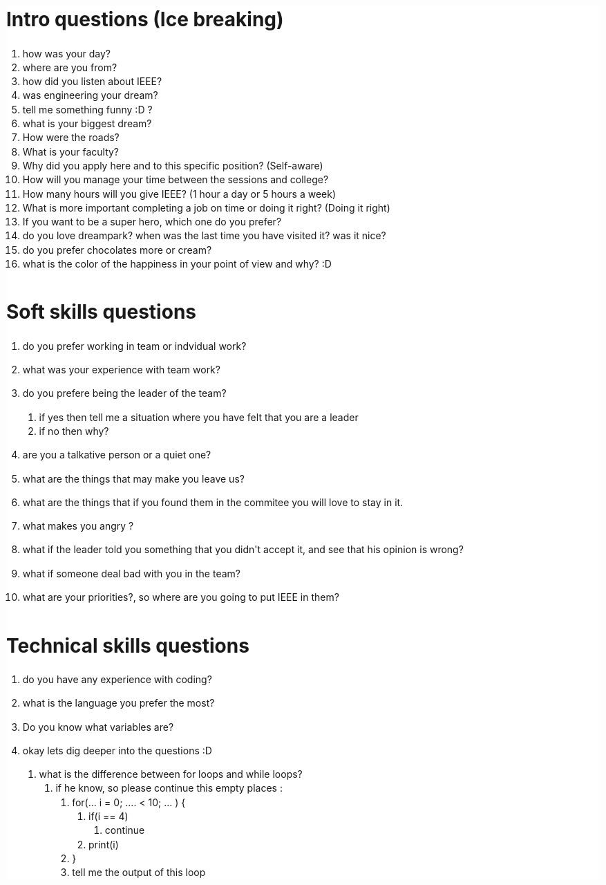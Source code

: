 # Intro questions (Ice breaking)
1.  how was your day? 
2.  where are you from? 
3.  how did you listen about IEEE?
4.  was engineering your dream?
5.  tell me something funny :D ? 
6.  what is your biggest dream? 
7.  How were the roads?
8.  What is your faculty?
9.  Why did you apply here and to this specific position? (Self-aware)
10. How will you manage your time between the sessions and college?
11. How many hours will you give IEEE? (1 hour a day or 5 hours a week)
12. What is more important completing a job on time or doing it right? (Doing it right)
13. If you want to be a super hero, which one do    you prefer? 
14. do you love dreampark? when was the last time you have visited it? was it nice? 
15. do you prefer chocolates more or cream? 
16. what is the color of the happiness in your point of view and why? :D   


# Soft skills questions
1.  do you prefer working in team or indvidual work?
2.  what was your experience with team work? 
3.  do you prefere being the leader of the team? 
    1.  if yes then tell me a situation where you have felt that you are a leader
    2.  if no then why?
    
4.  are you a talkative person or a quiet one?
5.  what are the things that may make you leave us?
6.  what are the things that if you found them in the commitee you will love to stay in it. 
7.  what makes you angry ?
8.  what if the leader told you something that you didn't accept it, and see that his opinion is wrong? 
9.  what if someone deal bad with you in the team? 
10. what are your priorities?, so where are you going to put IEEE in them? 

# Technical skills questions
1. do you have any experience with coding? 
2. what is the language you prefer the most? 
3.	Do you know what variables are?

1. okay lets dig deeper into the questions :D
   1. what is the difference between for loops and while loops?
      1. if he know, so please continue this empty places :
         1. for(... i = 0; .... < 10; ... ) { 
            1. if(i == 4)
               1. continue
            2. print(i)
         2. }
         3. tell me the output of this loop
